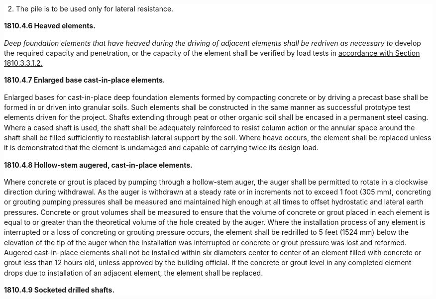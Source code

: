 2. The pile is to be used only for lateral resistance.

**1810.4.6 Heaved elements.**


_Deep foundation elements that have heaved during the driving of adjacent elements shall be redriven as necessary to_
develop the required capacity and penetration, or the capacity of the element shall be verified by load tests in
[accordance with Section 1810.3.3.1.2.](http://codes.iccsafe.org/#VACC2021P1_Ch18_Sec1810.3.3.1.2)


**1810.4.7 Enlarged base cast-in-place elements.**


Enlarged bases for cast-in-place deep foundation elements formed by compacting concrete or by driving a precast base
shall be formed in or driven into granular soils. Such elements shall be constructed in the same manner as successful
prototype test elements driven for the project. Shafts extending through peat or other organic soil shall be encased in a
permanent steel casing. Where a cased shaft is used, the shaft shall be adequately reinforced to resist column action or
the annular space around the shaft shall be filled sufficiently to reestablish lateral support by the soil. Where heave
occurs, the element shall be replaced unless it is demonstrated that the element is undamaged and capable of carrying
twice its design load.


**1810.4.8 Hollow-stem augered, cast-in-place elements.**


Where concrete or grout is placed by pumping through a hollow-stem auger, the auger shall be permitted to rotate in a
clockwise direction during withdrawal. As the auger is withdrawn at a steady rate or in increments not to exceed 1 foot
(305 mm), concreting or grouting pumping pressures shall be measured and maintained high enough at all times to
offset hydrostatic and lateral earth pressures. Concrete or grout volumes shall be measured to ensure that the volume of
concrete or grout placed in each element is equal to or greater than the theoretical volume of the hole created by the
auger. Where the installation process of any element is interrupted or a loss of concreting or grouting pressure occurs,
the element shall be redrilled to 5 feet (1524 mm) below the elevation of the tip of the auger when the installation was
interrupted or concrete or grout pressure was lost and reformed. Augered cast-in-place elements shall not be installed
within six diameters center to center of an element filled with concrete or grout less than 12 hours old, unless approved
by the building official. If the concrete or grout level in any completed element drops due to installation of an adjacent
element, the element shall be replaced.


**1810.4.9 Socketed drilled shafts.**
